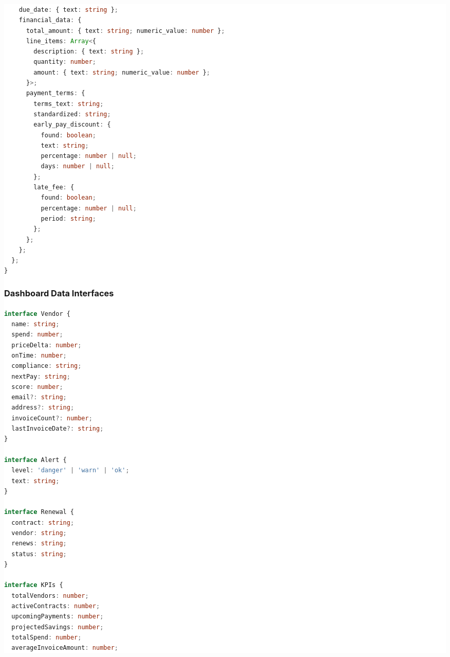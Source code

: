 ```typescript
    due_date: { text: string };
    financial_data: {
      total_amount: { text: string; numeric_value: number };
      line_items: Array<{
        description: { text: string };
        quantity: number;
        amount: { text: string; numeric_value: number };
      }>;
      payment_terms: {
        terms_text: string;
        standardized: string;
        early_pay_discount: {
          found: boolean;
          text: string;
          percentage: number | null;
          days: number | null;
        };
        late_fee: {
          found: boolean;
          percentage: number | null;
          period: string;
        };
      };
    };
  };
}
```

### Dashboard Data Interfaces
```typescript
interface Vendor {
  name: string;
  spend: number;
  priceDelta: number;
  onTime: number;
  compliance: string;
  nextPay: string;
  score: number;
  email?: string;
  address?: string;
  invoiceCount?: number;
  lastInvoiceDate?: string;
}

interface Alert {
  level: 'danger' | 'warn' | 'ok';
  text: string;
}

interface Renewal {
  contract: string;
  vendor: string;
  renews: string;
  status: string;
}

interface KPIs {
  totalVendors: number;
  activeContracts: number;
  upcomingPayments: number;
  projectedSavings: number;
  totalSpend: number;
  averageInvoiceAmount: number;
```